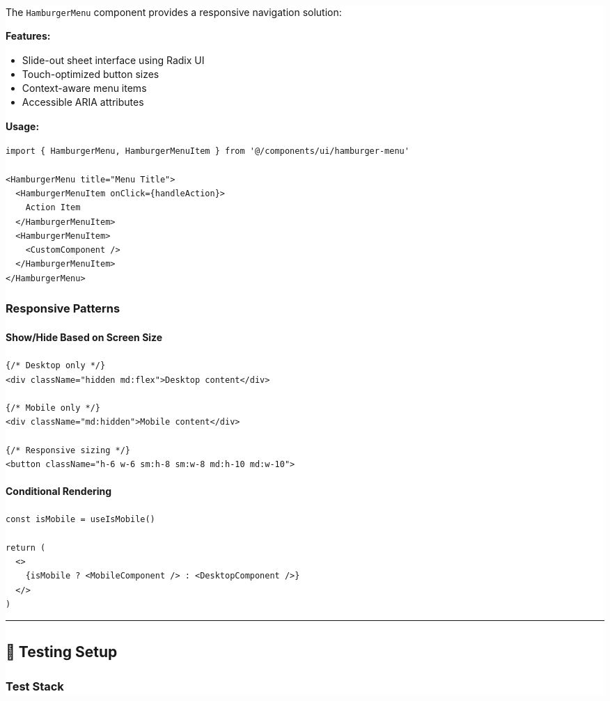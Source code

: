 The `HamburgerMenu` component provides a responsive navigation solution:

**Features:**
- Slide-out sheet interface using Radix UI
- Touch-optimized button sizes
- Context-aware menu items
- Accessible ARIA attributes

**Usage:**
```tsx
import { HamburgerMenu, HamburgerMenuItem } from '@/components/ui/hamburger-menu'

<HamburgerMenu title="Menu Title">
  <HamburgerMenuItem onClick={handleAction}>
    Action Item
  </HamburgerMenuItem>
  <HamburgerMenuItem>
    <CustomComponent />
  </HamburgerMenuItem>
</HamburgerMenu>
```

### Responsive Patterns

#### Show/Hide Based on Screen Size
```tsx
{/* Desktop only */}
<div className="hidden md:flex">Desktop content</div>

{/* Mobile only */}
<div className="md:hidden">Mobile content</div>

{/* Responsive sizing */}
<button className="h-6 w-6 sm:h-8 sm:w-8 md:h-10 md:w-10">
```

#### Conditional Rendering
```tsx
const isMobile = useIsMobile()

return (
  <>
    {isMobile ? <MobileComponent /> : <DesktopComponent />}
  </>
)
```

---

## 🧪 Testing Setup

### Test Stack

